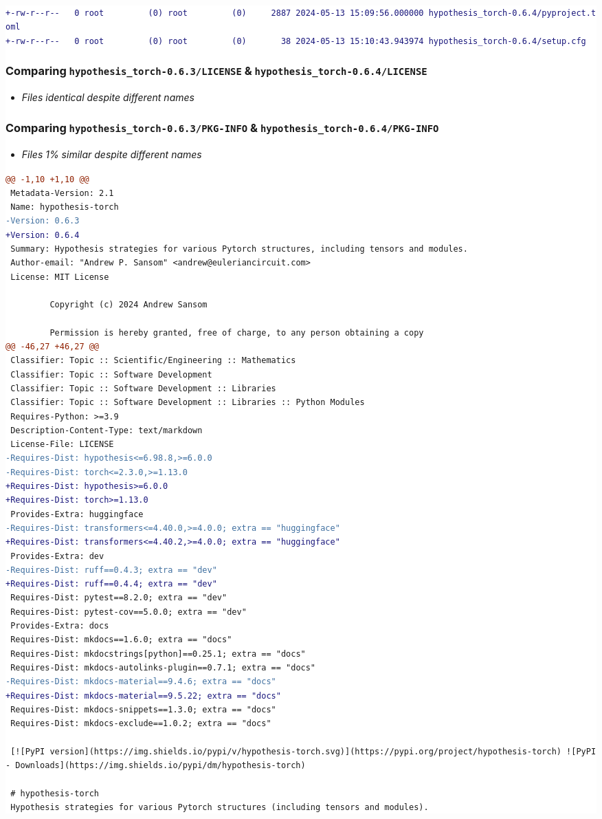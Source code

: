 ```diff
+-rw-r--r--   0 root         (0) root         (0)     2887 2024-05-13 15:09:56.000000 hypothesis_torch-0.6.4/pyproject.toml
+-rw-r--r--   0 root         (0) root         (0)       38 2024-05-13 15:10:43.943974 hypothesis_torch-0.6.4/setup.cfg
```

### Comparing `hypothesis_torch-0.6.3/LICENSE` & `hypothesis_torch-0.6.4/LICENSE`

 * *Files identical despite different names*

### Comparing `hypothesis_torch-0.6.3/PKG-INFO` & `hypothesis_torch-0.6.4/PKG-INFO`

 * *Files 1% similar despite different names*

```diff
@@ -1,10 +1,10 @@
 Metadata-Version: 2.1
 Name: hypothesis-torch
-Version: 0.6.3
+Version: 0.6.4
 Summary: Hypothesis strategies for various Pytorch structures, including tensors and modules.
 Author-email: "Andrew P. Sansom" <andrew@euleriancircuit.com>
 License: MIT License
         
         Copyright (c) 2024 Andrew Sansom
         
         Permission is hereby granted, free of charge, to any person obtaining a copy
@@ -46,27 +46,27 @@
 Classifier: Topic :: Scientific/Engineering :: Mathematics
 Classifier: Topic :: Software Development
 Classifier: Topic :: Software Development :: Libraries
 Classifier: Topic :: Software Development :: Libraries :: Python Modules
 Requires-Python: >=3.9
 Description-Content-Type: text/markdown
 License-File: LICENSE
-Requires-Dist: hypothesis<=6.98.8,>=6.0.0
-Requires-Dist: torch<=2.3.0,>=1.13.0
+Requires-Dist: hypothesis>=6.0.0
+Requires-Dist: torch>=1.13.0
 Provides-Extra: huggingface
-Requires-Dist: transformers<=4.40.0,>=4.0.0; extra == "huggingface"
+Requires-Dist: transformers<=4.40.2,>=4.0.0; extra == "huggingface"
 Provides-Extra: dev
-Requires-Dist: ruff==0.4.3; extra == "dev"
+Requires-Dist: ruff==0.4.4; extra == "dev"
 Requires-Dist: pytest==8.2.0; extra == "dev"
 Requires-Dist: pytest-cov==5.0.0; extra == "dev"
 Provides-Extra: docs
 Requires-Dist: mkdocs==1.6.0; extra == "docs"
 Requires-Dist: mkdocstrings[python]==0.25.1; extra == "docs"
 Requires-Dist: mkdocs-autolinks-plugin==0.7.1; extra == "docs"
-Requires-Dist: mkdocs-material==9.4.6; extra == "docs"
+Requires-Dist: mkdocs-material==9.5.22; extra == "docs"
 Requires-Dist: mkdocs-snippets==1.3.0; extra == "docs"
 Requires-Dist: mkdocs-exclude==1.0.2; extra == "docs"
 
 [![PyPI version](https://img.shields.io/pypi/v/hypothesis-torch.svg)](https://pypi.org/project/hypothesis-torch) ![PyPI - Downloads](https://img.shields.io/pypi/dm/hypothesis-torch)
 
 # hypothesis-torch
 Hypothesis strategies for various Pytorch structures (including tensors and modules).
```
